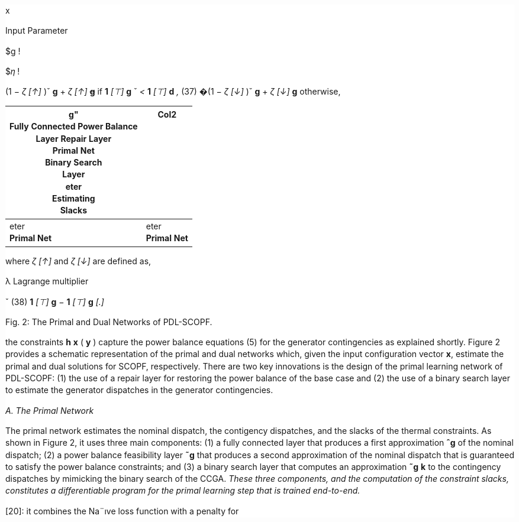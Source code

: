 

x


Input Parameter



$g !


$𝜂 !



(1 _−_ _ζ_ _[↑]_ )ˇ **g** + _ζ_ _[↑]_ ~~**g**~~ if **1** _[⊤]_ **g** ˇ _<_ **1** _[⊤]_ **d** _,_
(37)
�(1 _−_ _ζ_ _[↓]_ )ˇ **g** + _ζ_ _[↓]_ **g** otherwise,


|g"<br>Fully Connected Power Balance<br>Layer Repair Layer<br>Primal Net<br>Binary Search<br>Layer<br>eter<br>Estimating<br>Slacks|Col2|
|---|---|
|eter<br>**Primal Net**|eter<br>**Primal Net**|



where _ζ_ _[↑]_ and _ζ_ _[↓]_ are defined as,





λ Lagrange multiplier



ˇ (38)
**1** _[⊤]_ **g** _−_ **1** _[⊤]_ **g** _[.]_



Fig. 2: The Primal and Dual Networks of PDL-SCOPF.


the constraints **h** **x** ( **y** ) capture the power balance equations (5)
for the generator contingencies as explained shortly. Figure 2
provides a schematic representation of the primal and dual
networks which, given the input configuration vector **x**, estimate the primal and dual solutions for SCOPF, respectively.
There are two key innovations is the design of the primal
learning network of PDL-SCOPF: (1) the use of a repair layer
for restoring the power balance of the base case and (2) the use
of a binary search layer to estimate the generator dispatches
in the generator contingencies.


_A. The Primal Network_


The primal network estimates the nominal dispatch, the contigency dispatches, and the slacks of the thermal constraints.
As shown in Figure 2, it uses three main components: (1) a
fully connected layer that produces a first approximation **ˆg** of
the nominal dispatch; (2) a power balance feasibility layer **˜g**
that produces a second approximation of the nominal dispatch
that is guaranteed to satisfy the power balance constraints; and
(3) a binary search layer that computes an approximation **˜g** **k**
to the contingency dispatches by mimicking the binary search
of the CCGA. _These three components, and the computation_
_of the constraint slacks, constitutes a differentiable program_
_for the primal learning step that is trained end-to-end._


[20]: it combines the Na¨ıve loss function with a penalty for